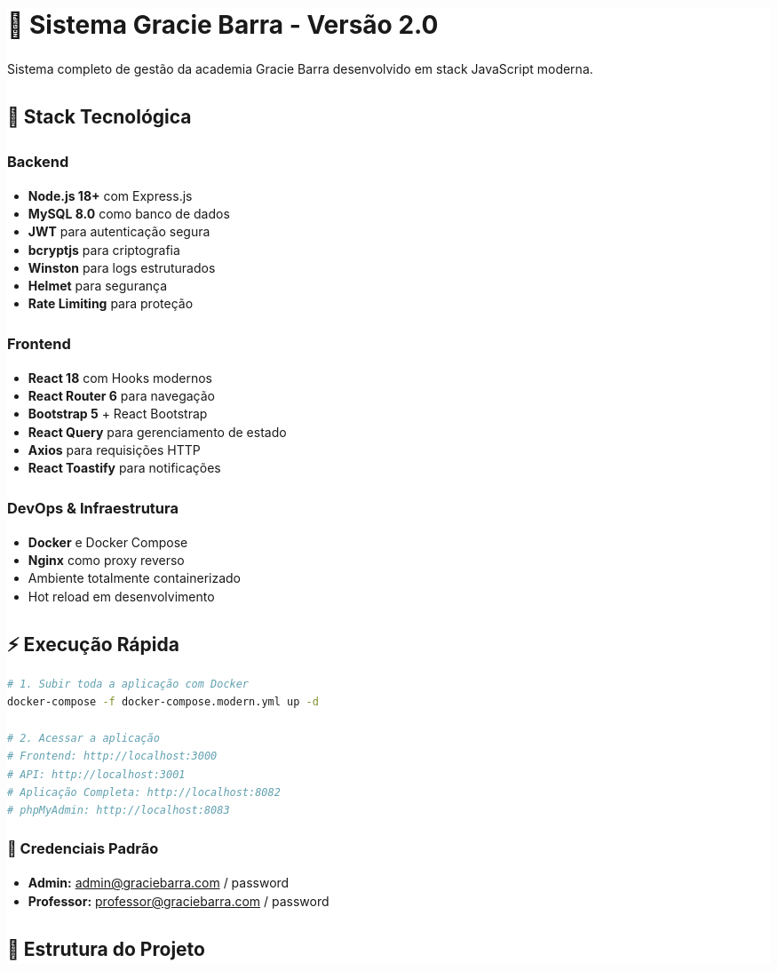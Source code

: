 # 🥋 Sistema Gracie Barra - Versão 2.0

Sistema completo de gestão da academia Gracie Barra desenvolvido em stack JavaScript moderna.

## 🚀 Stack Tecnológica

### Backend
- **Node.js 18+** com Express.js
- **MySQL 8.0** como banco de dados
- **JWT** para autenticação segura
- **bcryptjs** para criptografia
- **Winston** para logs estruturados
- **Helmet** para segurança
- **Rate Limiting** para proteção

### Frontend
- **React 18** com Hooks modernos
- **React Router 6** para navegação
- **Bootstrap 5** + React Bootstrap
- **React Query** para gerenciamento de estado
- **Axios** para requisições HTTP
- **React Toastify** para notificações

### DevOps & Infraestrutura
- **Docker** e Docker Compose
- **Nginx** como proxy reverso
- Ambiente totalmente containerizado
- Hot reload em desenvolvimento

## ⚡ Execução Rápida

```bash
# 1. Subir toda a aplicação com Docker
docker-compose -f docker-compose.modern.yml up -d

# 2. Acessar a aplicação
# Frontend: http://localhost:3000
# API: http://localhost:3001
# Aplicação Completa: http://localhost:8082
# phpMyAdmin: http://localhost:8083
```

### 🔐 Credenciais Padrão
- **Admin:** admin@graciebarra.com / password
- **Professor:** professor@graciebarra.com / password

## 📁 Estrutura do Projeto
